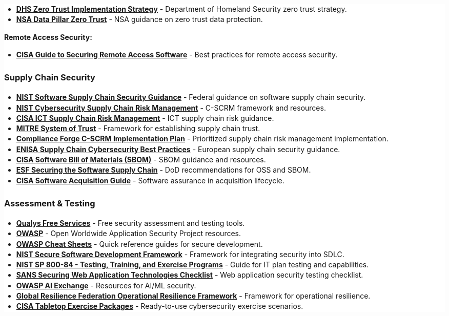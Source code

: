 - **[DHS Zero Trust Implementation Strategy](https://www.dhs.gov/publication/zero-trust-implementation-strategy)** - Department of Homeland Security zero trust strategy.
- **[NSA Data Pillar Zero Trust](https://media.defense.gov/2024/Apr/09/2003434442/-1/-1/0/CSI_DATA_PILLAR_ZT.PDF)** - NSA guidance on zero trust data protection.

**Remote Access Security:**
- **[CISA Guide to Securing Remote Access Software](https://www.cisa.gov/resources-tools/resources/guide-securing-remote-access-software)** - Best practices for remote access security.

### Supply Chain Security

- **[NIST Software Supply Chain Security Guidance](https://www.nist.gov/itl/executive-order-14028-improving-nations-cybersecurity/software-supply-chain-security-guidance)** - Federal guidance on software supply chain security.
- **[NIST Cybersecurity Supply Chain Risk Management](https://csrc.nist.gov/projects/cyber-supply-chain-risk-management)** - C-SCRM framework and resources.
- **[CISA ICT Supply Chain Risk Management](https://www.cisa.gov/information-and-communications-technology-supply-chain-risk-management)** - ICT supply chain risk guidance.
- **[MITRE System of Trust](https://sot.mitre.org/framework/system_of_trust.html)** - Framework for establishing supply chain trust.
- **[Compliance Forge C-SCRM Implementation Plan](https://content.complianceforge.com/graphics/example-cybersecurity-scrm-prioritized-implementation-plan.pdf)** - Prioritized supply chain risk management implementation.
- **[ENISA Supply Chain Cybersecurity Best Practices](https://www.enisa.europa.eu/publications/good-practices-for-supply-chain-cybersecurity)** - European supply chain security guidance.
- **[CISA Software Bill of Materials (SBOM)](https://www.cisa.gov/sbom)** - SBOM guidance and resources.
- **[ESF Securing the Software Supply Chain](https://media.defense.gov/2023/Dec/11/2003355557/-1/-1/0/ESF_SECURING_THE_SOFTWARE_SUPPLY_CHAIN%20RECOMMENDED%20PRACTICES%20FOR%20MANAGING%20OPEN%20SOURCE%20SOFTWARE%20AND%20SOFTWARE%20BILL%20OF%20MATERIALS.PDF)** - DoD recommendations for OSS and SBOM.
- **[CISA Software Acquisition Guide](https://www.cisa.gov/resources-tools/resources/software-acquisition-guide-government-enterprise-consumers-software-assurance-cyber-supply-chain)** - Software assurance in acquisition lifecycle.

### Assessment & Testing

- **[Qualys Free Services](https://www.qualys.com/free-services/)** - Free security assessment and testing tools.
- **[OWASP](https://owasp.org/)** - Open Worldwide Application Security Project resources.
- **[OWASP Cheat Sheets](https://cheatsheetseries.owasp.org/index.html)** - Quick reference guides for secure development.
- **[NIST Secure Software Development Framework](https://csrc.nist.gov/projects/ssdf)** - Framework for integrating security into SDLC.
- **[NIST SP 800-84 - Testing, Training, and Exercise Programs](https://www.nist.gov/privacy-framework/nist-sp-800-84)** - Guide for IT plan testing and capabilities.
- **[SANS Securing Web Application Technologies Checklist](https://www.sans.org/cloud-security/securing-web-application-technologies/)** - Web application security testing checklist.
- **[OWASP AI Exchange](https://owaspai.org/)** - Resources for AI/ML security.
- **[Global Resilience Federation Operational Resilience Framework](https://www.grf.org/orf)** - Framework for operational resilience.
- **[CISA Tabletop Exercise Packages](https://www.cisa.gov/resources-tools/services/cisa-tabletop-exercise-packages)** - Ready-to-use cybersecurity exercise scenarios.
